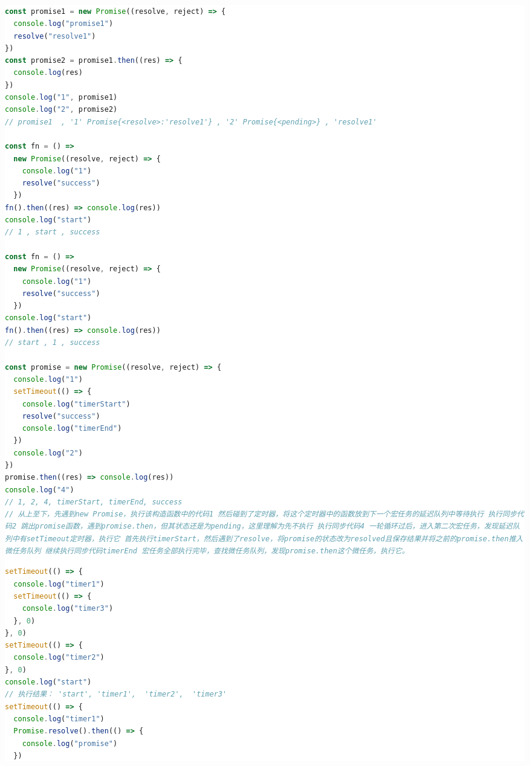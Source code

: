 ```js
const promise1 = new Promise((resolve, reject) => {
  console.log("promise1")
  resolve("resolve1")
})
const promise2 = promise1.then((res) => {
  console.log(res)
})
console.log("1", promise1)
console.log("2", promise2)
// promise1  , '1' Promise{<resolve>:'resolve1'} , '2' Promise{<pending>} , 'resolve1'

const fn = () =>
  new Promise((resolve, reject) => {
    console.log("1")
    resolve("success")
  })
fn().then((res) => console.log(res))
console.log("start")
// 1 , start , success

const fn = () =>
  new Promise((resolve, reject) => {
    console.log("1")
    resolve("success")
  })
console.log("start")
fn().then((res) => console.log(res))
// start , 1 , success

const promise = new Promise((resolve, reject) => {
  console.log("1")
  setTimeout(() => {
    console.log("timerStart")
    resolve("success")
    console.log("timerEnd")
  })
  console.log("2")
})
promise.then((res) => console.log(res))
console.log("4")
// 1, 2, 4, timerStart, timerEnd, success
// 从上至下，先遇到new Promise，执行该构造函数中的代码1 然后碰到了定时器，将这个定时器中的函数放到下一个宏任务的延迟队列中等待执行 执行同步代码2 跳出promise函数，遇到promise.then，但其状态还是为pending，这里理解为先不执行 执行同步代码4 一轮循环过后，进入第二次宏任务，发现延迟队列中有setTimeout定时器，执行它 首先执行timerStart，然后遇到了resolve，将promise的状态改为resolved且保存结果并将之前的promise.then推入微任务队列 继续执行同步代码timerEnd 宏任务全部执行完毕，查找微任务队列，发现promise.then这个微任务，执行它。
```

```js
setTimeout(() => {
  console.log("timer1")
  setTimeout(() => {
    console.log("timer3")
  }, 0)
}, 0)
setTimeout(() => {
  console.log("timer2")
}, 0)
console.log("start")
// 执行结果： 'start', 'timer1',  'timer2',  'timer3'
setTimeout(() => {
  console.log("timer1")
  Promise.resolve().then(() => {
    console.log("promise")
  })
```